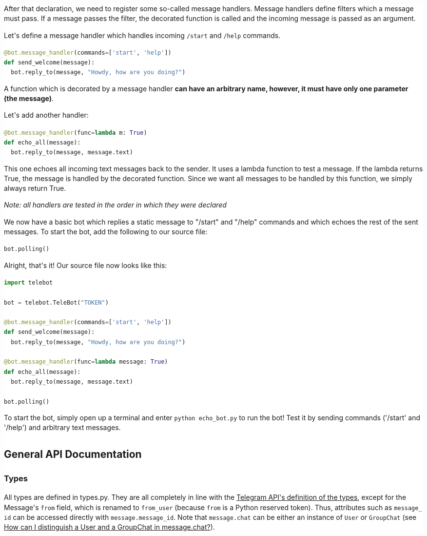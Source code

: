   After that declaration, we need to register some so-called message handlers. Message handlers define filters which a message must pass. If a message passes the filter, the decorated function is called and the incoming message is passed as an argument.

  Let's define a message handler which handles incoming `/start` and `/help` commands.
  ```python
  @bot.message_handler(commands=['start', 'help'])
  def send_welcome(message):
  	bot.reply_to(message, "Howdy, how are you doing?")
  ```
  A function which is decorated by a message handler __can have an arbitrary name, however, it must have only one parameter (the message)__.

  Let's add another handler:
  ```python
  @bot.message_handler(func=lambda m: True)
  def echo_all(message):
  	bot.reply_to(message, message.text)
  ```
  This one echoes all incoming text messages back to the sender. It uses a lambda function to test a message. If the lambda returns True, the message is handled by the decorated function. Since we want all messages to be handled by this function, we simply always return True.

  *Note: all handlers are tested in the order in which they were declared*

  We now have a basic bot which replies a static message to "/start" and "/help" commands and which echoes the rest of the sent messages. To start the bot, add the following to our source file:
  ```python
  bot.polling()
  ```
  Alright, that's it! Our source file now looks like this:
  ```python
  import telebot

  bot = telebot.TeleBot("TOKEN")

  @bot.message_handler(commands=['start', 'help'])
  def send_welcome(message):
  	bot.reply_to(message, "Howdy, how are you doing?")

  @bot.message_handler(func=lambda message: True)
  def echo_all(message):
  	bot.reply_to(message, message.text)

  bot.polling()
  ```
  To start the bot, simply open up a terminal and enter `python echo_bot.py` to run the bot! Test it by sending commands ('/start' and '/help') and arbitrary text messages.

  ## General API Documentation

  ### Types

  All types are defined in types.py. They are all completely in line with the [Telegram API's definition of the types](https://core.telegram.org/bots/api#available-types), except for the Message's `from` field, which is renamed to `from_user` (because `from` is a Python reserved token). Thus, attributes such as `message_id` can be accessed directly with `message.message_id`. Note that `message.chat` can be either an instance of `User` or `GroupChat` (see [How can I distinguish a User and a GroupChat in message.chat?](#how-can-i-distinguish-a-user-and-a-groupchat-in-messagechat)).
